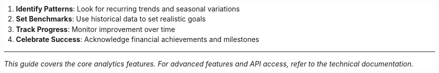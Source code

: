 1. **Identify Patterns**: Look for recurring trends and seasonal variations
2. **Set Benchmarks**: Use historical data to set realistic goals
3. **Track Progress**: Monitor improvement over time
4. **Celebrate Success**: Acknowledge financial achievements and milestones

---

*This guide covers the core analytics features. For advanced features and API access, refer to the technical documentation.*